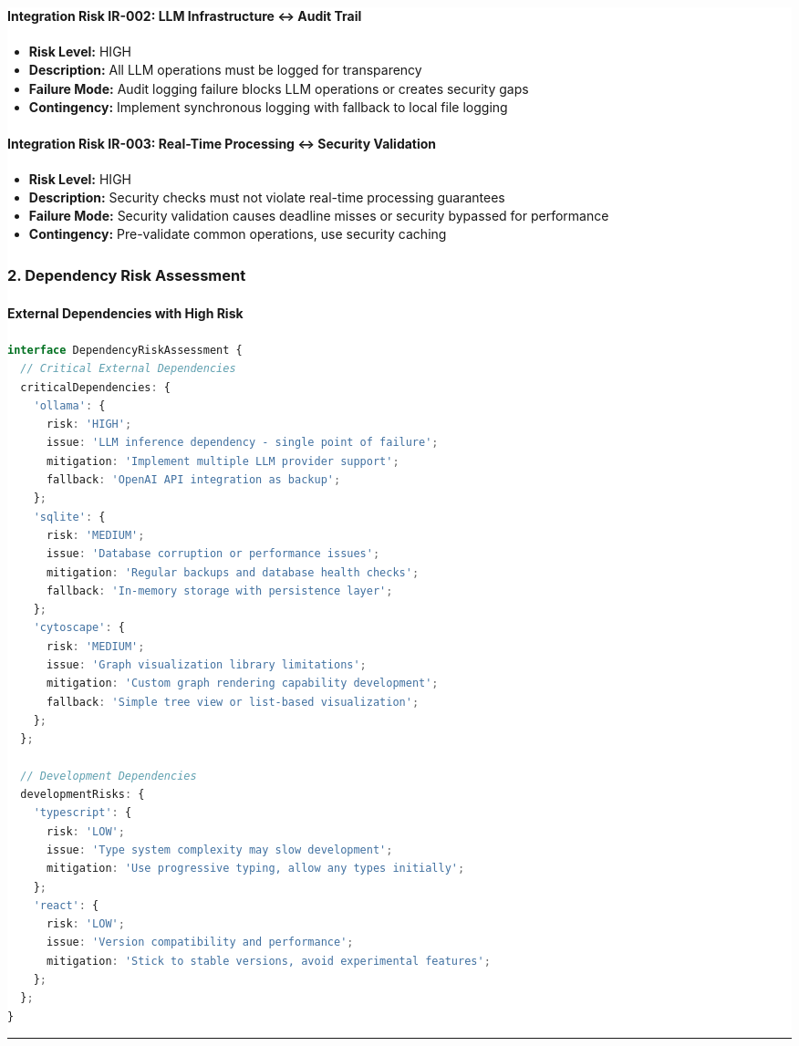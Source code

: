 #### **Integration Risk IR-002: LLM Infrastructure ↔ Audit Trail**
- **Risk Level:** HIGH  
- **Description:** All LLM operations must be logged for transparency
- **Failure Mode:** Audit logging failure blocks LLM operations or creates security gaps
- **Contingency:** Implement synchronous logging with fallback to local file logging

#### **Integration Risk IR-003: Real-Time Processing ↔ Security Validation**
- **Risk Level:** HIGH
- **Description:** Security checks must not violate real-time processing guarantees
- **Failure Mode:** Security validation causes deadline misses or security bypassed for performance
- **Contingency:** Pre-validate common operations, use security caching

### 2. Dependency Risk Assessment

#### **External Dependencies with High Risk**
```typescript
interface DependencyRiskAssessment {
  // Critical External Dependencies
  criticalDependencies: {
    'ollama': {
      risk: 'HIGH';
      issue: 'LLM inference dependency - single point of failure';
      mitigation: 'Implement multiple LLM provider support';
      fallback: 'OpenAI API integration as backup';
    };
    'sqlite': {
      risk: 'MEDIUM';
      issue: 'Database corruption or performance issues';
      mitigation: 'Regular backups and database health checks';
      fallback: 'In-memory storage with persistence layer';
    };
    'cytoscape': {
      risk: 'MEDIUM';
      issue: 'Graph visualization library limitations';
      mitigation: 'Custom graph rendering capability development';
      fallback: 'Simple tree view or list-based visualization';
    };
  };
  
  // Development Dependencies
  developmentRisks: {
    'typescript': {
      risk: 'LOW';
      issue: 'Type system complexity may slow development';
      mitigation: 'Use progressive typing, allow any types initially';
    };
    'react': {
      risk: 'LOW';
      issue: 'Version compatibility and performance';
      mitigation: 'Stick to stable versions, avoid experimental features';
    };
  };
}
```

---